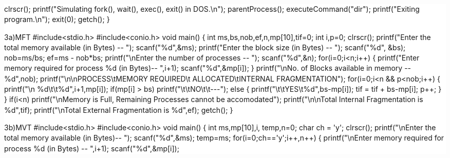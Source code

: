 clrscr();
printf("Simulating fork(), wait(), exec(), exit() in DOS.\n");
parentProcess();
executeCommand("dir");
printf("Exiting program.\n");
exit(0);
getch();
}


3a)MFT
#include<stdio.h> 
#include<conio.h> 
void main()
{
int ms,bs,nob,ef,n,mp[10],tif=0;
int i,p=0;
clrscr();
printf("Enter the total memory available (in Bytes) -- ");
scanf("%d",&ms);
printf("Enter the block size (in Bytes) -- ");
scanf("%d", &bs);
nob=ms/bs; ef=ms - nob*bs;
printf("\nEnter the number of processes -- ");
scanf("%d",&n);
for(i=0;i<n;i++)
{
printf("Enter memory required for process %d (in Bytes)-- ",i+1);
scanf("%d",&mp[i]);
}
printf("\nNo. of Blocks available in memory -- %d",nob);
printf("\n\nPROCESS\tMEMORY REQUIRED\t ALLOCATED\tINTERNAL FRAGMENTATION");
for(i=0;i<n && p<nob;i++)
{
printf("\n %d\t\t%d",i+1,mp[i]);
if(mp[i] > bs)
printf("\t\tNO\t\t---");
else
{
printf("\t\tYES\t%d",bs-mp[i]);
tif = tif + bs-mp[i];
p++;
}
}
if(i<n)
printf("\nMemory is Full, Remaining Processes cannot be accomodated");
printf("\n\nTotal Internal Fragmentation is %d",tif);
printf("\nTotal External Fragmentation is %d",ef);
getch();
}


3b)MVT
#include<stdio.h> 
#include<conio.h> 
void main()
{
int ms,mp[10],i, temp,n=0; char ch = 'y';
clrscr();
printf("\nEnter the total memory available (in Bytes)-- ");
scanf("%d",&ms);
temp=ms; for(i=0;ch=='y';i++,n++)
{
printf("\nEnter memory required for process %d (in Bytes) -- ",i+1);
scanf("%d",&mp[i]);